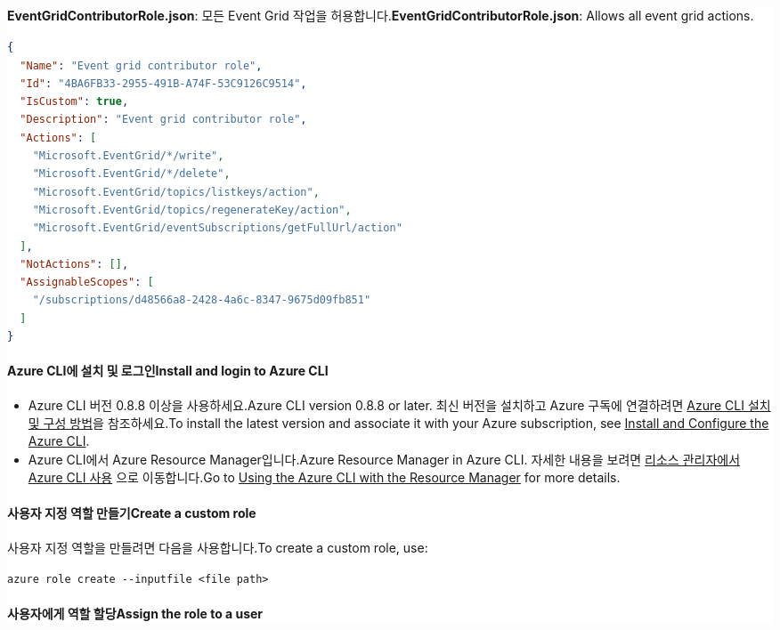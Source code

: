 <span data-ttu-id="e01e2-172">**EventGridContributorRole.json**: 모든 Event Grid 작업을 허용합니다.</span><span class="sxs-lookup"><span data-stu-id="e01e2-172">**EventGridContributorRole.json**: Allows all event grid actions.</span></span>  
```json
{ 
  "Name": "Event grid contributor role", 
  "Id": "4BA6FB33-2955-491B-A74F-53C9126C9514", 
  "IsCustom": true, 
  "Description": "Event grid contributor role", 
  "Actions": [ 
    "Microsoft.EventGrid/*/write", 
    "Microsoft.EventGrid/*/delete", 
    "Microsoft.EventGrid/topics/listkeys/action", 
    "Microsoft.EventGrid/topics/regenerateKey/action", 
    "Microsoft.EventGrid/eventSubscriptions/getFullUrl/action" 
  ], 
  "NotActions": [], 
  "AssignableScopes": [ 
    "/subscriptions/d48566a8-2428-4a6c-8347-9675d09fb851" 
  ] 
} 
```

#### <a name="install-and-login-to-azure-cli"></a><span data-ttu-id="e01e2-173">Azure CLI에 설치 및 로그인</span><span class="sxs-lookup"><span data-stu-id="e01e2-173">Install and login to Azure CLI</span></span>

* <span data-ttu-id="e01e2-174">Azure CLI 버전 0.8.8 이상을 사용하세요.</span><span class="sxs-lookup"><span data-stu-id="e01e2-174">Azure CLI version 0.8.8 or later.</span></span> <span data-ttu-id="e01e2-175">최신 버전을 설치하고 Azure 구독에 연결하려면 [Azure CLI 설치 및 구성 방법](../cli-install-nodejs.md)을 참조하세요.</span><span class="sxs-lookup"><span data-stu-id="e01e2-175">To install the latest version and associate it with your Azure subscription, see [Install and Configure the Azure CLI](../cli-install-nodejs.md).</span></span>
* <span data-ttu-id="e01e2-176">Azure CLI에서 Azure Resource Manager입니다.</span><span class="sxs-lookup"><span data-stu-id="e01e2-176">Azure Resource Manager in Azure CLI.</span></span> <span data-ttu-id="e01e2-177">자세한 내용을 보려면 [리소스 관리자에서 Azure CLI 사용](../xplat-cli-azure-resource-manager.md) 으로 이동합니다.</span><span class="sxs-lookup"><span data-stu-id="e01e2-177">Go to [Using the Azure CLI with the Resource Manager](../xplat-cli-azure-resource-manager.md) for more details.</span></span>

#### <a name="create-a-custom-role"></a><span data-ttu-id="e01e2-178">사용자 지정 역할 만들기</span><span class="sxs-lookup"><span data-stu-id="e01e2-178">Create a custom role</span></span>

<span data-ttu-id="e01e2-179">사용자 지정 역할을 만들려면 다음을 사용합니다.</span><span class="sxs-lookup"><span data-stu-id="e01e2-179">To create a custom role, use:</span></span>

    azure role create --inputfile <file path>

#### <a name="assign-the-role-to-a-user"></a><span data-ttu-id="e01e2-180">사용자에게 역할 할당</span><span class="sxs-lookup"><span data-stu-id="e01e2-180">Assign the role to a user</span></span>
